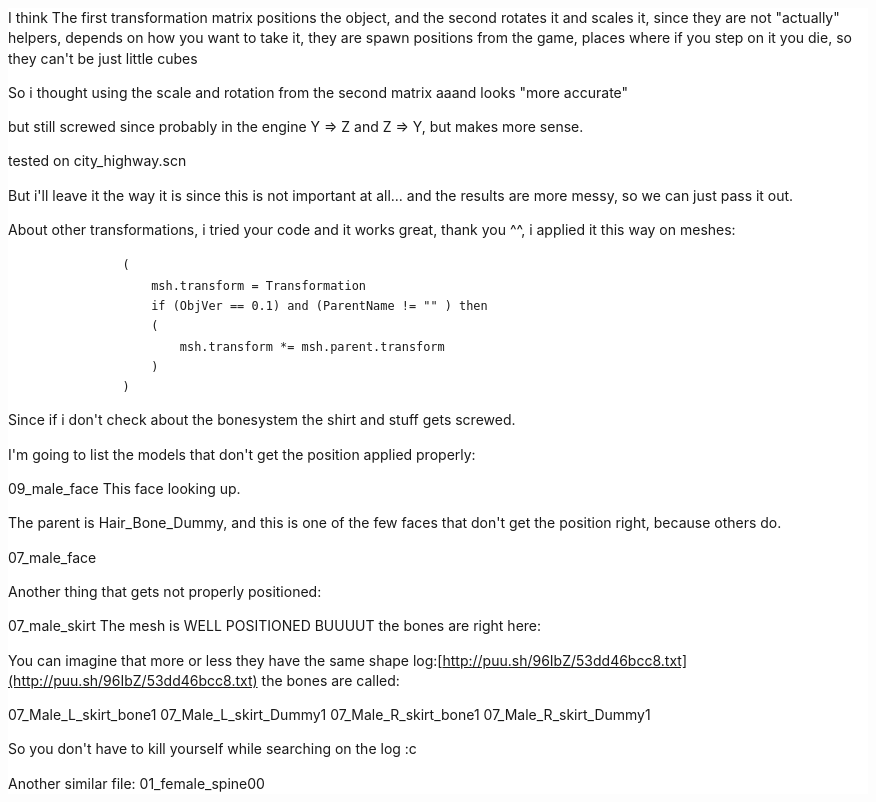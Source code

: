 I think The first transformation matrix positions the object, and the second rotates it and scales it, since they are not "actually" helpers, depends on how you want to take it, they are spawn positions from the game, places where if you step on it you die, so they can't be just little cubes

So i thought using the scale and rotation from the second matrix aaand looks "more accurate"

but still screwed since probably in the engine Y => Z and Z => Y, but makes more sense.


tested on city_highway.scn

But i'll leave it the way it is since this is not important at all... and the results are more messy, so we can just pass it out.

About other transformations, i tried your code and it works great, thank you ^^, i applied it this way on meshes:

```
				(
					msh.transform = Transformation
					if (ObjVer == 0.1) and (ParentName != "" ) then 
					(
						msh.transform *= msh.parent.transform
					)
				)

```


Since if i don't check about the bonesystem the shirt and stuff gets screwed.

I'm going to list the models that don't get the position applied properly:


09_male_face
This face looking up.

The parent is Hair_Bone_Dummy, and this is one of the few faces that don't get the position right, because others do.

07_male_face 

Another thing that gets not properly positioned:


07_male_skirt
The mesh is WELL POSITIONED BUUUUT the bones are right here:

You can imagine that more or less they have the same shape
log:[http://puu.sh/96IbZ/53dd46bcc8.txt](http://puu.sh/96IbZ/53dd46bcc8.txt)
the bones are called:

07_Male_L_skirt_bone1
07_Male_L_skirt_Dummy1
07_Male_R_skirt_bone1
07_Male_R_skirt_Dummy1

So you don't have to kill yourself while searching on the log :c

Another similar file:
01_female_spine00
